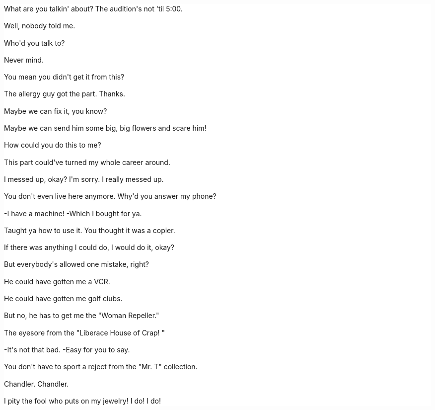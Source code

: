 What are you talkin' about?
The audition's not 'til 5:00.

Well, nobody told me.

Who'd you talk to?

Never mind.

You mean you didn't get it from this?

The allergy guy got the part. Thanks.

Maybe we can fix it, you know?

Maybe we can send him
some big, big flowers and scare him!

How could you do this to me?

This part could've turned
my whole career around.

I messed up, okay?
I'm sorry. I really messed up.

You don't even live here anymore.
Why'd you answer my phone?

-I have a machine!
-Which I bought for ya.

Taught ya how to use it.
You thought it was a copier.

If there was anything I could do,
I would do it, okay?

But everybody's allowed
one mistake, right?

He could have gotten me a VCR.

He could have gotten me golf clubs.

But no, he has to get me
the "Woman Repeller."

The eyesore from
the "Liberace House of Crap! "

-It's not that bad.
-Easy for you to say.

You don't have to sport a reject
from the "Mr. T" collection.

Chandler. Chandler.

I pity the fool who puts on my jewelry!
I do! I do!
